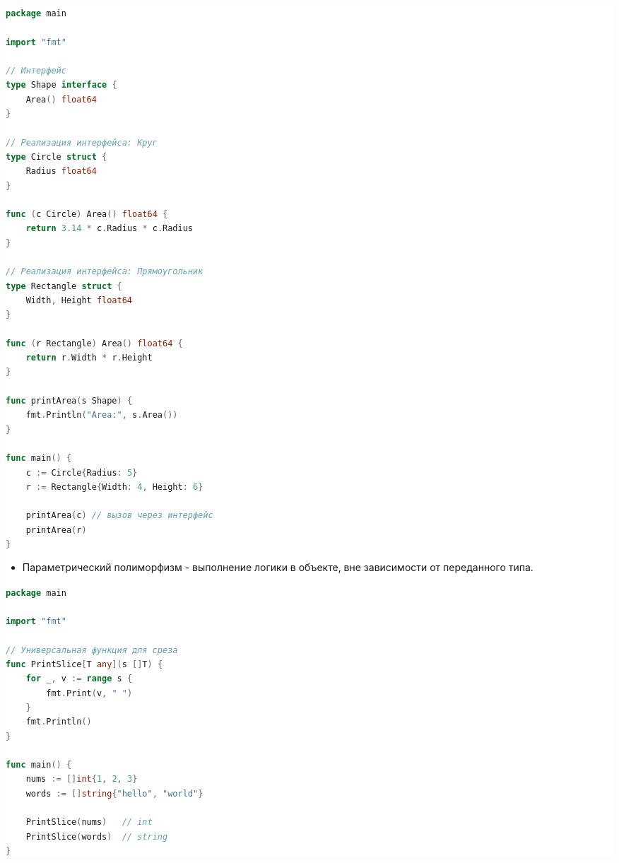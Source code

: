 ```go
package main

import "fmt"

// Интерфейс
type Shape interface {
    Area() float64
}

// Реализация интерфейса: Круг
type Circle struct {
    Radius float64
}

func (c Circle) Area() float64 {
    return 3.14 * c.Radius * c.Radius
}

// Реализация интерфейса: Прямоугольник
type Rectangle struct {
    Width, Height float64
}

func (r Rectangle) Area() float64 {
    return r.Width * r.Height
}

func printArea(s Shape) {
    fmt.Println("Area:", s.Area())
}

func main() {
    c := Circle{Radius: 5}
    r := Rectangle{Width: 4, Height: 6}

    printArea(c) // вызов через интерфейс
    printArea(r)
}
```

- Параметрический полиморфизм - выполнение логики в объекте, вне зависимости от переданного типа.

```go
package main

import "fmt"

// Универсальная функция для среза
func PrintSlice[T any](s []T) {
    for _, v := range s {
        fmt.Print(v, " ")
    }
    fmt.Println()
}

func main() {
    nums := []int{1, 2, 3}
    words := []string{"hello", "world"}

    PrintSlice(nums)   // int
    PrintSlice(words)  // string
}
```
